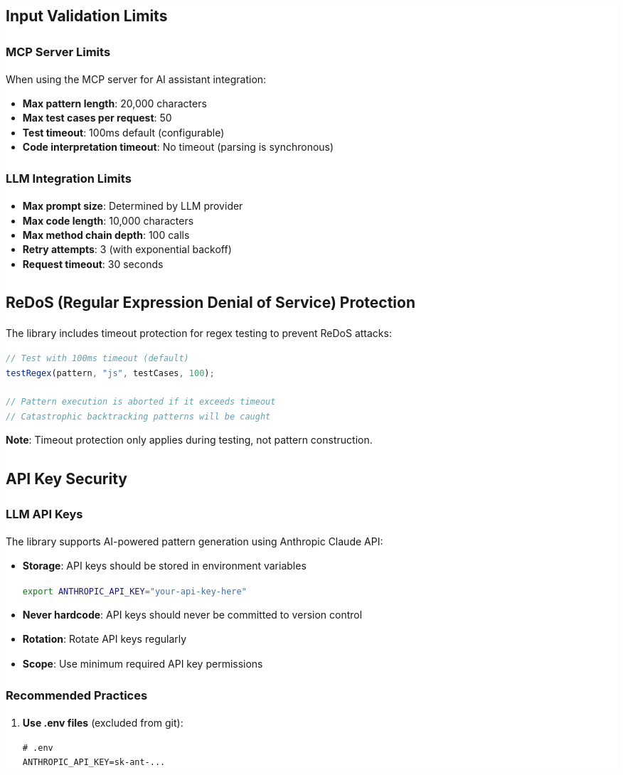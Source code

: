 ## Input Validation Limits

### MCP Server Limits

When using the MCP server for AI assistant integration:

- **Max pattern length**: 20,000 characters
- **Max test cases per request**: 50
- **Test timeout**: 100ms default (configurable)
- **Code interpretation timeout**: No timeout (parsing is synchronous)

### LLM Integration Limits

- **Max prompt size**: Determined by LLM provider
- **Max code length**: 10,000 characters
- **Max method chain depth**: 100 calls
- **Retry attempts**: 3 (with exponential backoff)
- **Request timeout**: 30 seconds

## ReDoS (Regular Expression Denial of Service) Protection

The library includes timeout protection for regex testing to prevent ReDoS attacks:

```typescript
// Test with 100ms timeout (default)
testRegex(pattern, "js", testCases, 100);

// Pattern execution is aborted if it exceeds timeout
// Catastrophic backtracking patterns will be caught
```

**Note**: Timeout protection only applies during testing, not pattern construction.

## API Key Security

### LLM API Keys

The library supports AI-powered pattern generation using Anthropic Claude API:

- **Storage**: API keys should be stored in environment variables
  ```bash
  export ANTHROPIC_API_KEY="your-api-key-here"
  ```

- **Never hardcode**: API keys should never be committed to version control
- **Rotation**: Rotate API keys regularly
- **Scope**: Use minimum required API key permissions

### Recommended Practices

1. **Use .env files** (excluded from git):
   ```
   # .env
   ANTHROPIC_API_KEY=sk-ant-...
   ```
